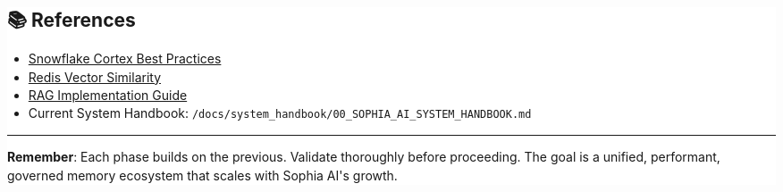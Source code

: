 
## 📚 References

- [Snowflake Cortex Best Practices](https://docs.snowflake.com/en/user-guide/snowflake-cortex/overview)
- [Redis Vector Similarity](https://redis.io/docs/stack/search/reference/vectors/)
- [RAG Implementation Guide](https://www.pinecone.io/learn/retrieval-augmented-generation/)
- Current System Handbook: `/docs/system_handbook/00_SOPHIA_AI_SYSTEM_HANDBOOK.md`

---

**Remember**: Each phase builds on the previous. Validate thoroughly before proceeding. The goal is a unified, performant, governed memory ecosystem that scales with Sophia AI's growth. 